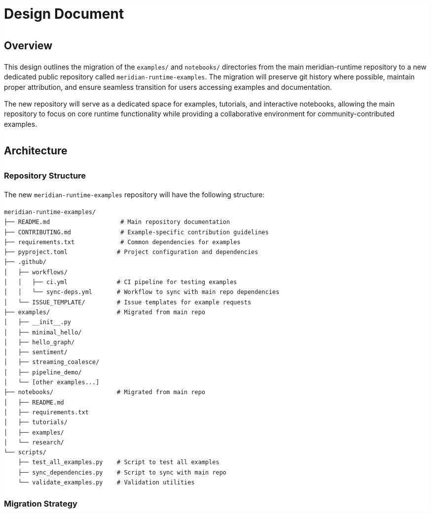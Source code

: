 # Design Document

## Overview

This design outlines the migration of the `examples/` and `notebooks/` directories from the main meridian-runtime repository to a new dedicated public repository called `meridian-runtime-examples`. The migration will preserve git history where possible, maintain proper attribution, and ensure seamless transition for users accessing examples and documentation.

The new repository will serve as a dedicated space for examples, tutorials, and interactive notebooks, allowing the main repository to focus on core runtime functionality while providing a collaborative environment for community-contributed examples.

## Architecture

### Repository Structure

The new `meridian-runtime-examples` repository will have the following structure:

```
meridian-runtime-examples/
├── README.md                    # Main repository documentation
├── CONTRIBUTING.md              # Example-specific contribution guidelines
├── requirements.txt             # Common dependencies for examples
├── pyproject.toml              # Project configuration and dependencies
├── .github/
│   ├── workflows/
│   │   ├── ci.yml              # CI pipeline for testing examples
│   │   └── sync-deps.yml       # Workflow to sync with main repo dependencies
│   └── ISSUE_TEMPLATE/         # Issue templates for example requests
├── examples/                   # Migrated from main repo
│   ├── __init__.py
│   ├── minimal_hello/
│   ├── hello_graph/
│   ├── sentiment/
│   ├── streaming_coalesce/
│   ├── pipeline_demo/
│   └── [other examples...]
├── notebooks/                  # Migrated from main repo
│   ├── README.md
│   ├── requirements.txt
│   ├── tutorials/
│   ├── examples/
│   └── research/
└── scripts/
    ├── test_all_examples.py    # Script to test all examples
    ├── sync_dependencies.py    # Script to sync with main repo
    └── validate_examples.py    # Validation utilities
```

### Migration Strategy
